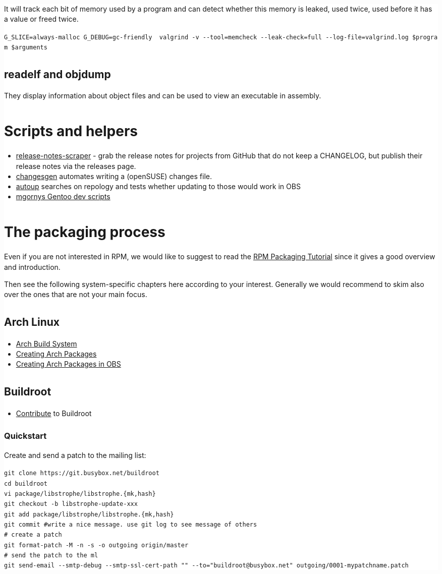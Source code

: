 It will track each bit of memory used by a program and can detect whether this memory is leaked, used twice, used before it has a value or freed twice.

```
G_SLICE=always-malloc G_DEBUG=gc-friendly  valgrind -v --tool=memcheck --leak-check=full --log-file=valgrind.log $program $arguments
```

## readelf and objdump
They display information about object files and can be used to view an executable in assembly.

# Scripts and helpers
* [release-notes-scraper](https://github.com/dcermak/release-notes-scraper) - grab the release notes for projects from GitHub that do not keep a CHANGELOG, but publish their release notes via the releases page.
* [changesgen](https://github.com/dirkmueller/changesgen/blob/main/changesgen.py) automates writing a (openSUSE) changes file.
* [autoup](https://github.com/dirkmueller/changesgen/blob/main/autoup.py) searches on repology and tests whether updating to those would work in OBS
* [mgornys Gentoo dev scripts](https://github.com/projg2/mgorny-dev-scripts)

# The packaging process
Even if you are not interested in RPM, we would like to suggest to read the [RPM Packaging Tutorial](http://www.mac-vicar.eu/tutorials/rpm-packaging/index.html) since it gives a good overview and introduction.

Then see the following system-specific chapters here according to your interest.
Generally we would recommend to skim also over the ones that are not your main focus.

## Arch Linux
* [Arch Build System](https://wiki.archlinux.org/title/Arch_Build_System)
* [Creating Arch Packages](https://wiki.archlinux.org/title/Creating_packages)
* [Creating Arch Packages in OBS](https://wiki.archlinux.org/title/Creating_packages_for_other_distributions#Creating_Arch_packages_in_OBS_with_OSC)

## Buildroot
* [Contribute](https://buildroot.org/downloads/manual/manual.html#_contributing_to_buildroot) to Buildroot

### Quickstart

Create and send a patch to the mailing list:
```
git clone https://git.busybox.net/buildroot
cd buildroot
vi package/libstrophe/libstrophe.{mk,hash}
git checkout -b libstrophe-update-xxx
git add package/libstrophe/libstrophe.{mk,hash}
git commit #write a nice message. use git log to see message of others
# create a patch
git format-patch -M -n -s -o outgoing origin/master
# send the patch to the ml
git send-email --smtp-debug --smtp-ssl-cert-path "" --to="buildroot@busybox.net" outgoing/0001-mypatchname.patch
```
